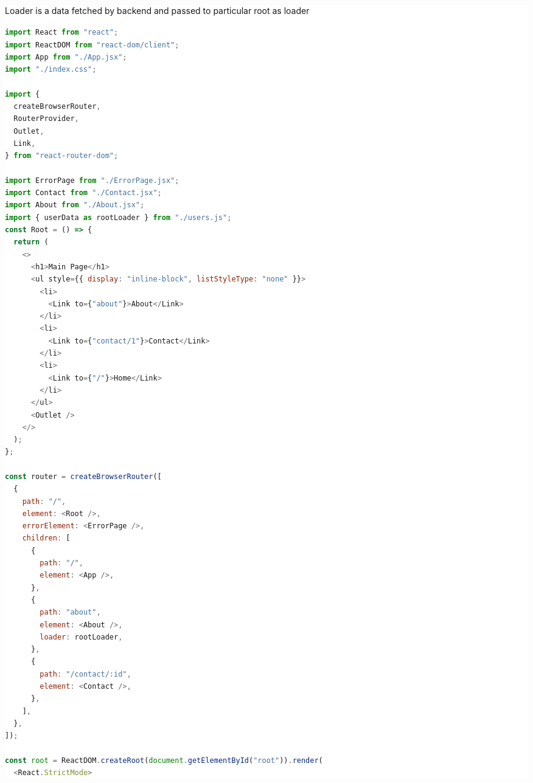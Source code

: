 Loader is a data fetched by backend and passed to particular root as loader

```js
import React from "react";
import ReactDOM from "react-dom/client";
import App from "./App.jsx";
import "./index.css";

import {
  createBrowserRouter,
  RouterProvider,
  Outlet,
  Link,
} from "react-router-dom";

import ErrorPage from "./ErrorPage.jsx";
import Contact from "./Contact.jsx";
import About from "./About.jsx";
import { userData as rootLoader } from "./users.js";
const Root = () => {
  return (
    <>
      <h1>Main Page</h1>
      <ul style={{ display: "inline-block", listStyleType: "none" }}>
        <li>
          <Link to={"about"}>About</Link>
        </li>
        <li>
          <Link to={"contact/1"}>Contact</Link>
        </li>
        <li>
          <Link to={"/"}>Home</Link>
        </li>
      </ul>
      <Outlet />
    </>
  );
};

const router = createBrowserRouter([
  {
    path: "/",
    element: <Root />,
    errorElement: <ErrorPage />,
    children: [
      {
        path: "/",
        element: <App />,
      },
      {
        path: "about",
        element: <About />,
        loader: rootLoader,
      },
      {
        path: "/contact/:id",
        element: <Contact />,
      },
    ],
  },
]);

const root = ReactDOM.createRoot(document.getElementById("root")).render(
  <React.StrictMode>
```
